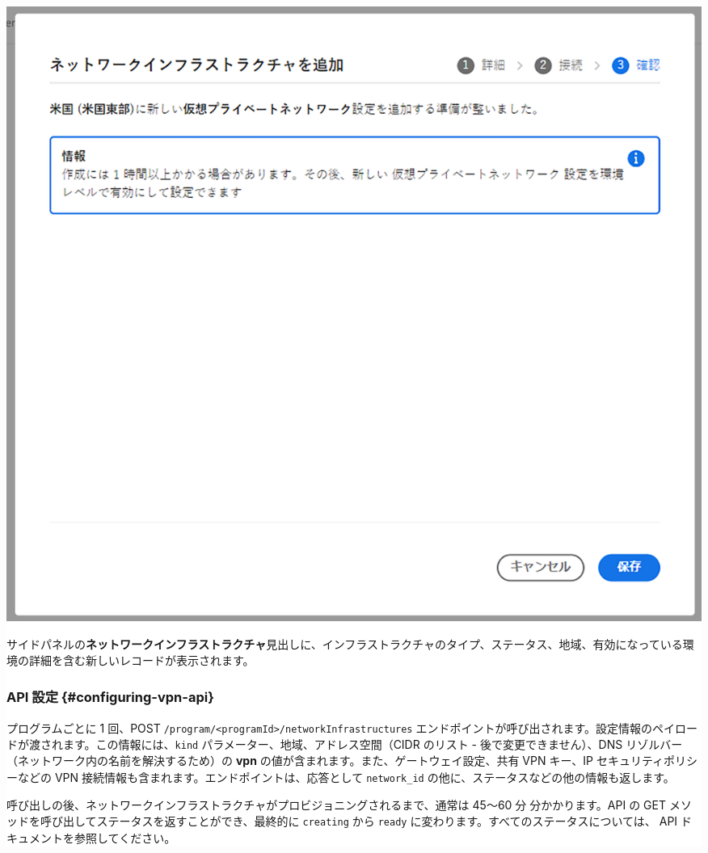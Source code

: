    ![フレキシブルポートエグレス設定の確認](assets/advanced-networking-ui-vpn-confirm.png)

サイドパネルの&#x200B;**ネットワークインフラストラクチャ**&#x200B;見出しに、インフラストラクチャのタイプ、ステータス、地域、有効になっている環境の詳細を含む新しいレコードが表示されます。

### API 設定 {#configuring-vpn-api}

プログラムごとに 1 回、POST `/program/<programId>/networkInfrastructures` エンドポイントが呼び出されます。設定情報のペイロードが渡されます。この情報には、`kind` パラメーター、地域、アドレス空間（CIDR のリスト - 後で変更できません）、DNS リゾルバー（ネットワーク内の名前を解決するため）の **vpn** の値が含まれます。また、ゲートウェイ設定、共有 VPN キー、IP セキュリティポリシーなどの VPN 接続情報も含まれます。エンドポイントは、応答として `network_id` の他に、ステータスなどの他の情報も返します。

呼び出しの後、ネットワークインフラストラクチャがプロビジョニングされるまで、通常は 45～60 分 分かかります。API の GET メソッドを呼び出してステータスを返すことができ、最終的に `creating` から `ready` に変わります。すべてのステータスについては、 API ドキュメントを参照してください。
